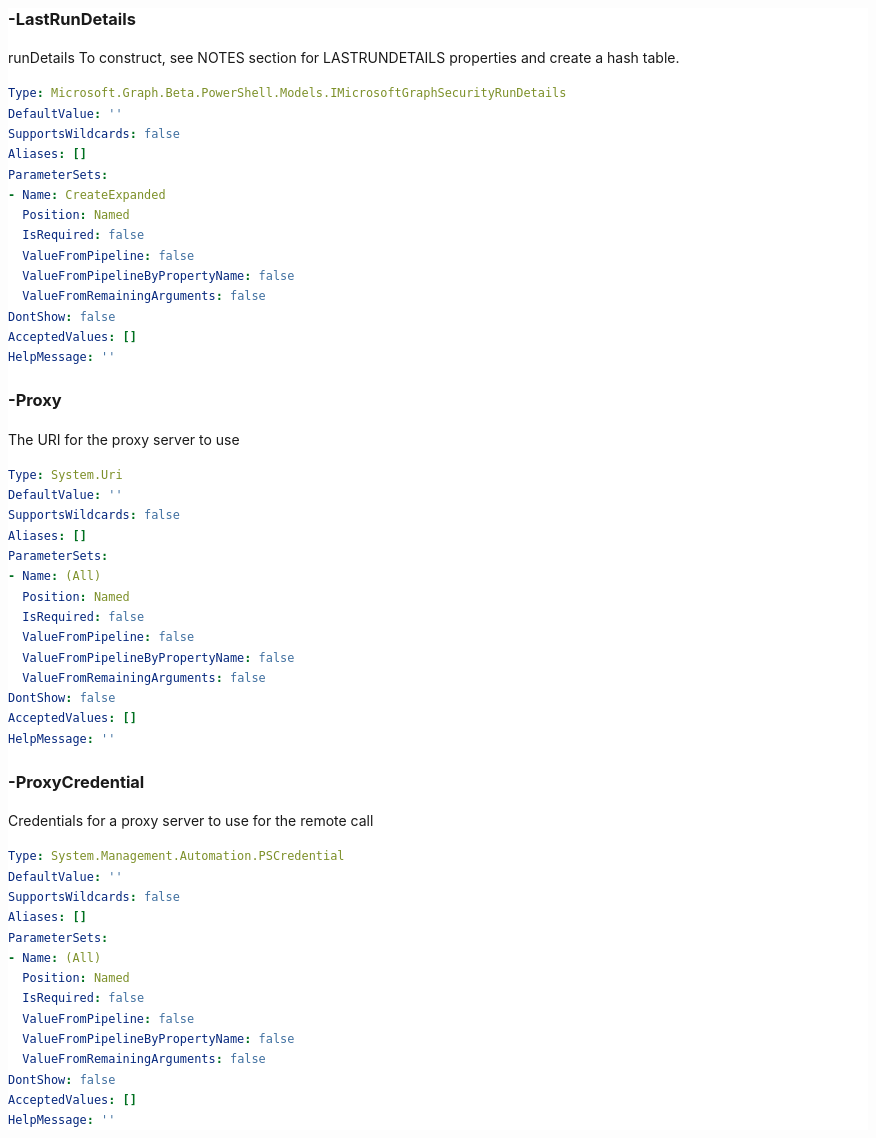 ### -LastRunDetails

runDetails
To construct, see NOTES section for LASTRUNDETAILS properties and create a hash table.

```yaml
Type: Microsoft.Graph.Beta.PowerShell.Models.IMicrosoftGraphSecurityRunDetails
DefaultValue: ''
SupportsWildcards: false
Aliases: []
ParameterSets:
- Name: CreateExpanded
  Position: Named
  IsRequired: false
  ValueFromPipeline: false
  ValueFromPipelineByPropertyName: false
  ValueFromRemainingArguments: false
DontShow: false
AcceptedValues: []
HelpMessage: ''
```

### -Proxy

The URI for the proxy server to use

```yaml
Type: System.Uri
DefaultValue: ''
SupportsWildcards: false
Aliases: []
ParameterSets:
- Name: (All)
  Position: Named
  IsRequired: false
  ValueFromPipeline: false
  ValueFromPipelineByPropertyName: false
  ValueFromRemainingArguments: false
DontShow: false
AcceptedValues: []
HelpMessage: ''
```

### -ProxyCredential

Credentials for a proxy server to use for the remote call

```yaml
Type: System.Management.Automation.PSCredential
DefaultValue: ''
SupportsWildcards: false
Aliases: []
ParameterSets:
- Name: (All)
  Position: Named
  IsRequired: false
  ValueFromPipeline: false
  ValueFromPipelineByPropertyName: false
  ValueFromRemainingArguments: false
DontShow: false
AcceptedValues: []
HelpMessage: ''
```
